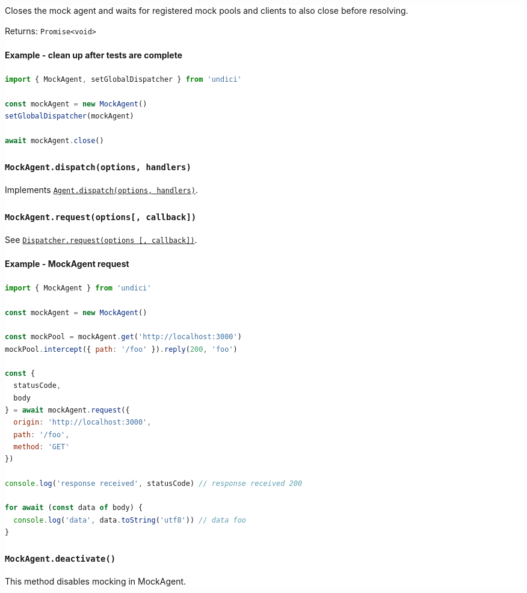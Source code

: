 Closes the mock agent and waits for registered mock pools and clients to also close before resolving.

Returns: `Promise<void>`

#### Example - clean up after tests are complete

```js
import { MockAgent, setGlobalDispatcher } from 'undici'

const mockAgent = new MockAgent()
setGlobalDispatcher(mockAgent)

await mockAgent.close()
```

### `MockAgent.dispatch(options, handlers)`

Implements [`Agent.dispatch(options, handlers)`](Agent.md#parameter-agentdispatchoptions).

### `MockAgent.request(options[, callback])`

See [`Dispatcher.request(options [, callback])`](Dispatcher.md#dispatcherrequestoptions-callback).

#### Example - MockAgent request

```js
import { MockAgent } from 'undici'

const mockAgent = new MockAgent()

const mockPool = mockAgent.get('http://localhost:3000')
mockPool.intercept({ path: '/foo' }).reply(200, 'foo')

const {
  statusCode,
  body
} = await mockAgent.request({
  origin: 'http://localhost:3000',
  path: '/foo',
  method: 'GET'
})

console.log('response received', statusCode) // response received 200

for await (const data of body) {
  console.log('data', data.toString('utf8')) // data foo
}
```

### `MockAgent.deactivate()`

This method disables mocking in MockAgent.
